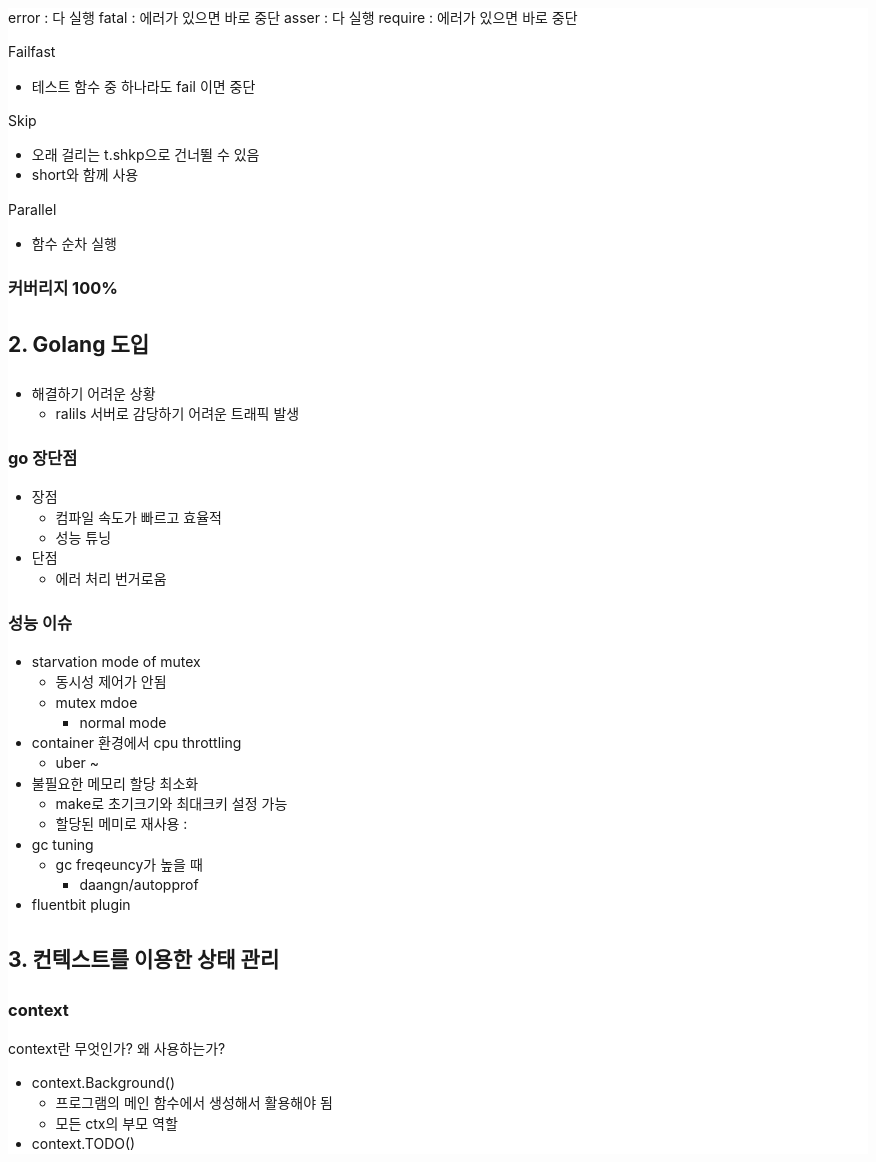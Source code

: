 error : 다 실행
fatal : 에러가 있으면 바로 중단
asser : 다 실행
require : 에러가 있으면 바로 중단

Failfast
- 테스트 함수 중 하나라도 fail 이면 중단

Skip
- 오래 걸리는 t.shkp으로 건너뛸 수 있음
- short와 함께 사용

Parallel
- 함수 순차 실행

### 커버리지 100%

## 2. Golang 도입
###
- 해결하기 어려운 상황
  - ralils 서버로 감당하기 어려운 트래픽 발생

### go 장단점
- 장점
  - 컴파일 속도가 빠르고 효율적
  - 성능 튜닝
- 단점
  - 에러 처리 번거로움

### 성능 이슈
- starvation mode of mutex
  - 동시성 제어가 안됨
  - mutex mdoe
    - normal mode
- container 환경에서 cpu throttling
  - uber ~
- 불필요한 메모리 할당 최소화
  - make로 초기크기와 최대크키 설정 가능
  - 할당된 메미로 재사용 : 
- gc tuning
  - gc freqeuncy가 높을 때
    - daangn/autopprof
- fluentbit plugin

## 3. 컨텍스트를 이용한 상태 관리
### context

context란 무엇인가? 왜 사용하는가?

- context.Background()
  - 프로그램의 메인 함수에서 생성해서 활용해야 됨
  - 모든 ctx의 부모 역할
- context.TODO()
